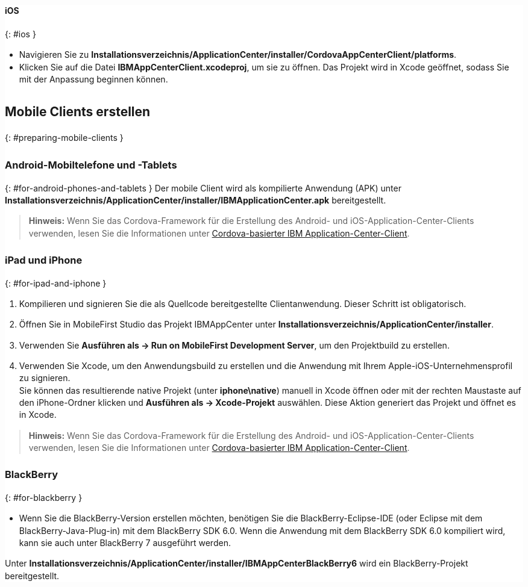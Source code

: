 
#### iOS
{: #ios }
* Navigieren Sie zu **Installationsverzeichnis/ApplicationCenter/installer/CordovaAppCenterClient/platforms**.
* Klicken Sie auf die Datei **IBMAppCenterClient.xcodeproj**, um sie zu öffnen. Das Projekt wird in Xcode geöffnet, sodass Sie mit der Anpassung beginnen können. 

## Mobile Clients erstellen
{: #preparing-mobile-clients }
### Android-Mobiltelefone und -Tablets
{: #for-android-phones-and-tablets }
Der mobile Client wird als kompilierte Anwendung (APK) unter **Installationsverzeichnis/ApplicationCenter/installer/IBMApplicationCenter.apk** bereitgestellt. 

> **Hinweis:** Wenn Sie das Cordova-Framework für die Erstellung des Android- und iOS-Application-Center-Clients verwenden, lesen Sie die Informationen
unter [Cordova-basierter IBM Application-Center-Client](#cordova-based-ibm-appcenter-client).



### iPad und iPhone
{: #for-ipad-and-iphone }
1. Kompilieren und signieren Sie die als Quellcode bereitgestellte Clientanwendung. Dieser Schritt ist obligatorisch. 

2. Öffnen Sie in MobileFirst Studio das Projekt IBMAppCenter unter **Installationsverzeichnis/ApplicationCenter/installer**. 

3. Verwenden Sie **Ausführen als → Run on MobileFirst Development Server**, um den Projektbuild zu erstellen. 

4. Verwenden Sie Xcode, um den Anwendungsbuild zu erstellen und die Anwendung mit Ihrem Apple-iOS-Unternehmensprofil zu signieren.   
Sie können das resultierende native Projekt
(unter **iphone\native**) manuell in Xcode öffnen oder mit der rechten Maustaste auf den
iPhone-Ordner klicken und **Ausführen als → Xcode-Projekt** auswählen. Diese Aktion generiert das Projekt und öffnet es in Xcode. 

> **Hinweis:** Wenn Sie das Cordova-Framework für die Erstellung des Android- und iOS-Application-Center-Clients verwenden, lesen Sie die Informationen
unter [Cordova-basierter IBM Application-Center-Client](#cordova-based-ibm-appcenter-client).



### BlackBerry
{: #for-blackberry }
* Wenn Sie die BlackBerry-Version erstellen möchten, benötigen Sie die BlackBerry-Eclipse-IDE
(oder Eclipse mit dem BlackBerry-Java-Plug-in) mit dem BlackBerry SDK 6.0. Wenn die Anwendung mit dem BlackBerry SDK 6.0 kompiliert wird, kann sie auch unter
BlackBerry 7 ausgeführt werden. 

Unter **Installationsverzeichnis/ApplicationCenter/installer/IBMAppCenterBlackBerry6** wird ein BlackBerry-Projekt bereitgestellt. 
